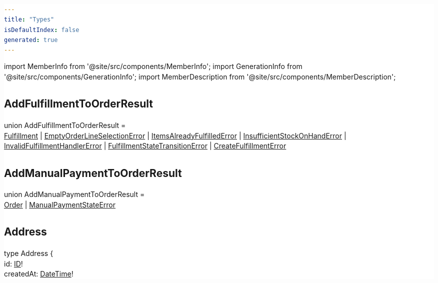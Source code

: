 ```yaml
---
title: "Types"
isDefaultIndex: false
generated: true
---
```


import MemberInfo from '@site/src/components/MemberInfo';
import GenerationInfo from '@site/src/components/GenerationInfo';
import MemberDescription from '@site/src/components/MemberDescription';



## AddFulfillmentToOrderResult

<div class="graphql-code-block">
<div class="graphql-code-line top-level">union <span class="graphql-code-identifier">AddFulfillmentToOrderResult</span>
 =</div>
<div class="graphql-code-line "><a href="/reference/graphql-api/admin/object-types#fulfillment">Fulfillment</a> | <a href="/reference/graphql-api/admin/object-types#emptyorderlineselectionerror">EmptyOrderLineSelectionError</a> | <a href="/reference/graphql-api/admin/object-types#itemsalreadyfulfillederror">ItemsAlreadyFulfilledError</a> | <a href="/reference/graphql-api/admin/object-types#insufficientstockonhanderror">InsufficientStockOnHandError</a> | <a href="/reference/graphql-api/admin/object-types#invalidfulfillmenthandlererror">InvalidFulfillmentHandlerError</a> | <a href="/reference/graphql-api/admin/object-types#fulfillmentstatetransitionerror">FulfillmentStateTransitionError</a> | <a href="/reference/graphql-api/admin/object-types#createfulfillmenterror">CreateFulfillmentError</a></div>

</div>

## AddManualPaymentToOrderResult

<div class="graphql-code-block">
<div class="graphql-code-line top-level">union <span class="graphql-code-identifier">AddManualPaymentToOrderResult</span>
 =</div>
<div class="graphql-code-line "><a href="/reference/graphql-api/admin/object-types#order">Order</a> | <a href="/reference/graphql-api/admin/object-types#manualpaymentstateerror">ManualPaymentStateError</a></div>

</div>

## Address

<div class="graphql-code-block">
<div class="graphql-code-line top-level">type <span class="graphql-code-identifier">Address</span>
 &#123;</div>
<div class="graphql-code-line ">id: <a href="/reference/graphql-api/admin/object-types#id">ID</a>!</div>

<div class="graphql-code-line ">createdAt: <a href="/reference/graphql-api/admin/object-types#datetime">DateTime</a>!</div>
